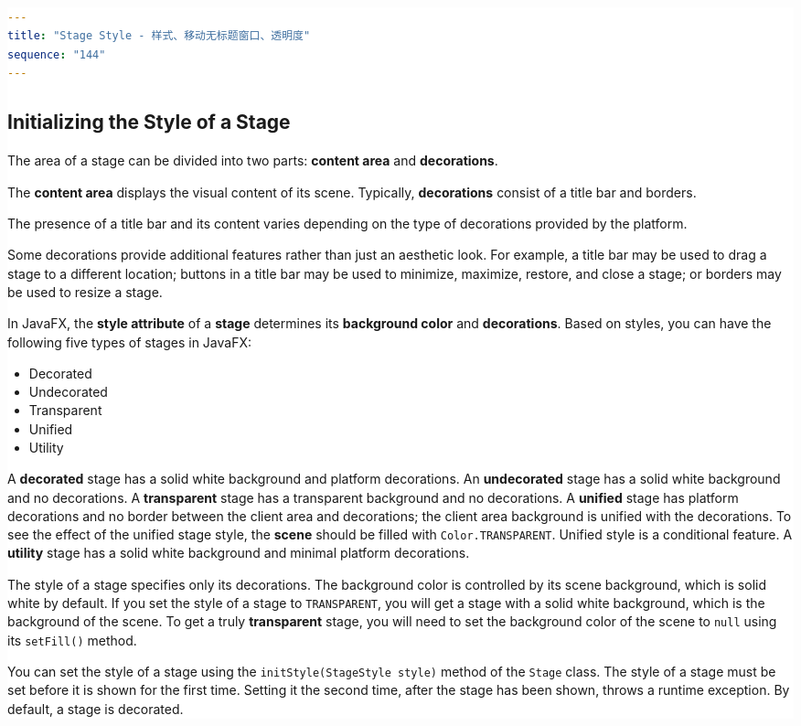 ```yaml
---
title: "Stage Style - 样式、移动无标题窗口、透明度"
sequence: "144"
---
```


## Initializing the Style of a Stage

The area of a stage can be divided into two parts: **content area** and **decorations**.

The **content area** displays the visual content of its scene.
Typically, **decorations** consist of a title bar and borders.

The presence of a title bar and its content varies depending on the type of decorations provided by the platform.

Some decorations provide additional features rather than just an aesthetic look.
For example, a title bar may be used to drag a stage to a different location;
buttons in a title bar may be used to minimize, maximize, restore, and close a stage;
or borders may be used to resize a stage.

In JavaFX, the **style attribute** of a **stage** determines its **background color** and **decorations**.
Based on styles, you can have the following five types of stages in JavaFX:

- Decorated
- Undecorated
- Transparent
- Unified
- Utility

A **decorated** stage has a solid white background and platform decorations.
An **undecorated** stage has a solid white background and no decorations.
A **transparent** stage has a transparent background and no decorations.
A **unified** stage has platform decorations and no border between the client area and decorations;
the client area background is unified with the decorations.
To see the effect of the unified stage style,
the **scene** should be filled with `Color.TRANSPARENT`.
Unified style is a conditional feature.
A **utility** stage has a solid white background and minimal platform decorations.

The style of a stage specifies only its decorations.
The background color is controlled by its scene background, which is solid white by default.
If you set the style of a stage to `TRANSPARENT`,
you will get a stage with a solid white background, which is the background of the scene.
To get a truly **transparent** stage,
you will need to set the background color of the scene to `null` using its `setFill()` method.

You can set the style of a stage using the `initStyle(StageStyle style)` method of the `Stage` class.
The style of a stage must be set before it is shown for the first time.
Setting it the second time, after the stage has been shown, throws a runtime exception.
By default, a stage is decorated.
